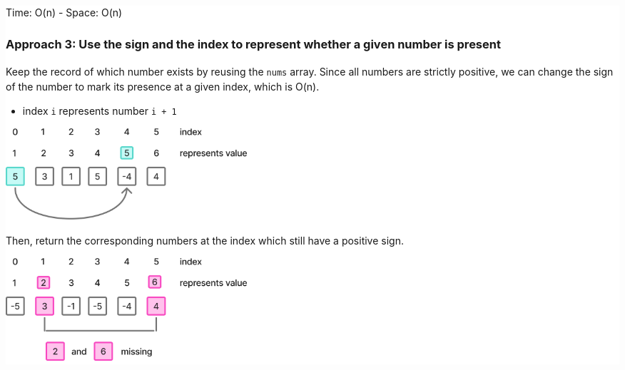 Time: O(n) - Space: O(n)



### Approach 3: Use the sign and the index to represent whether a given number is present

Keep the record of which number exists by reusing the `nums` array.
Since all numbers are strictly positive, we can change the sign of the number to mark its presence at a given index, which is O(n).

- index `i` represents number `i + 1`



<img src="README.assets/image-20250826213456340.png" alt="image-20250826213456340" style="zoom:33%;" />



Then, return the corresponding numbers at the index which still have a positive sign.



<img src="README.assets/image-20250826213520854.png" alt="image-20250826213520854" style="zoom:33%;" />
